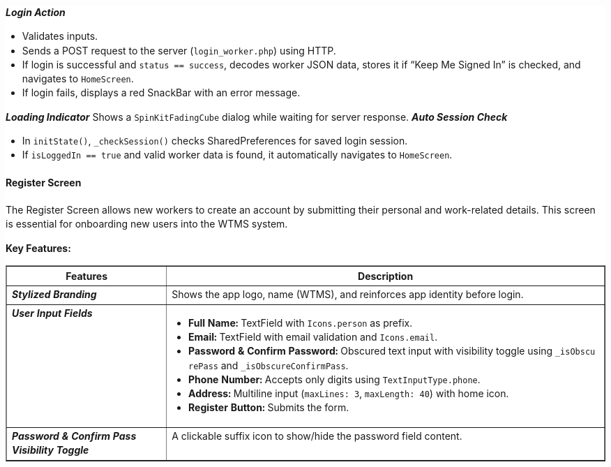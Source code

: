   <tr>
    <td><strong><i>Login Action</i></strong></td>
    <td>
      <ul>
        <li>Validates inputs.</li>
        <li>Sends a POST request to the server (<code>login_worker.php</code>) using HTTP.</li>
        <li>If login is successful and <code>status == success</code>, decodes worker JSON data, stores it if “Keep Me Signed In” is checked, and navigates to <code>HomeScreen</code>.</li>
        <li>If login fails, displays a red SnackBar with an error message.</li>
      </ul>
    </td>
  </tr>
  <tr>
    <td><strong><i>Loading Indicator</i></strong></td>
    <td>Shows a <code>SpinKitFadingCube</code> dialog while waiting for server response.</td>
  </tr>
  <tr>
    <td><strong><i>Auto Session Check</i></strong></td>
    <td>
      <ul>
        <li>In <code>initState()</code>, <code>_checkSession()</code> checks SharedPreferences for saved login session.</li>
        <li>If <code>isLoggedIn == true</code> and valid worker data is found, it automatically navigates to <code>HomeScreen</code>.</li>
      </ul>
    </td>
  </tr>
</table>

<h4>Register Screen</h4>
<p>
  The Register Screen allows new workers to create an account by submitting their personal and work-related details. 
  This screen is essential for onboarding new users into the WTMS system.
</p>

<p><strong>Key Features:</strong></p>

<table border="1">
  <tr>
    <th>Features</th>
    <th>Description</th>
  </tr>
  <tr>
    <td><strong><i>Stylized Branding</i></strong></td>
    <td>Shows the app logo, name (WTMS), and reinforces app identity before login.</td>
  </tr>
  <tr>
    <td><strong><i>User Input Fields</i></strong></td>
    <td>
      <ul>
        <li><strong>Full Name:</strong> TextField with <code>Icons.person</code> as prefix.</li>
        <li><strong>Email:</strong> TextField with email validation and <code>Icons.email</code>.</li>
        <li><strong>Password & Confirm Password:</strong> Obscured text input with visibility toggle using <code>_isObscurePass</code> and <code>_isObscureConfirmPass</code>.</li>
        <li><strong>Phone Number:</strong> Accepts only digits using <code>TextInputType.phone</code>.</li>
        <li><strong>Address:</strong> Multiline input (<code>maxLines: 3</code>, <code>maxLength: 40</code>) with home icon.</li>
        <li><strong>Register Button:</strong> Submits the form.</li>
      </ul>
    </td>
  </tr>
  <tr>
    <td><strong><i>Password & Confirm Pass Visibility Toggle</i></strong></td>
    <td>A clickable suffix icon to show/hide the password field content.</td>